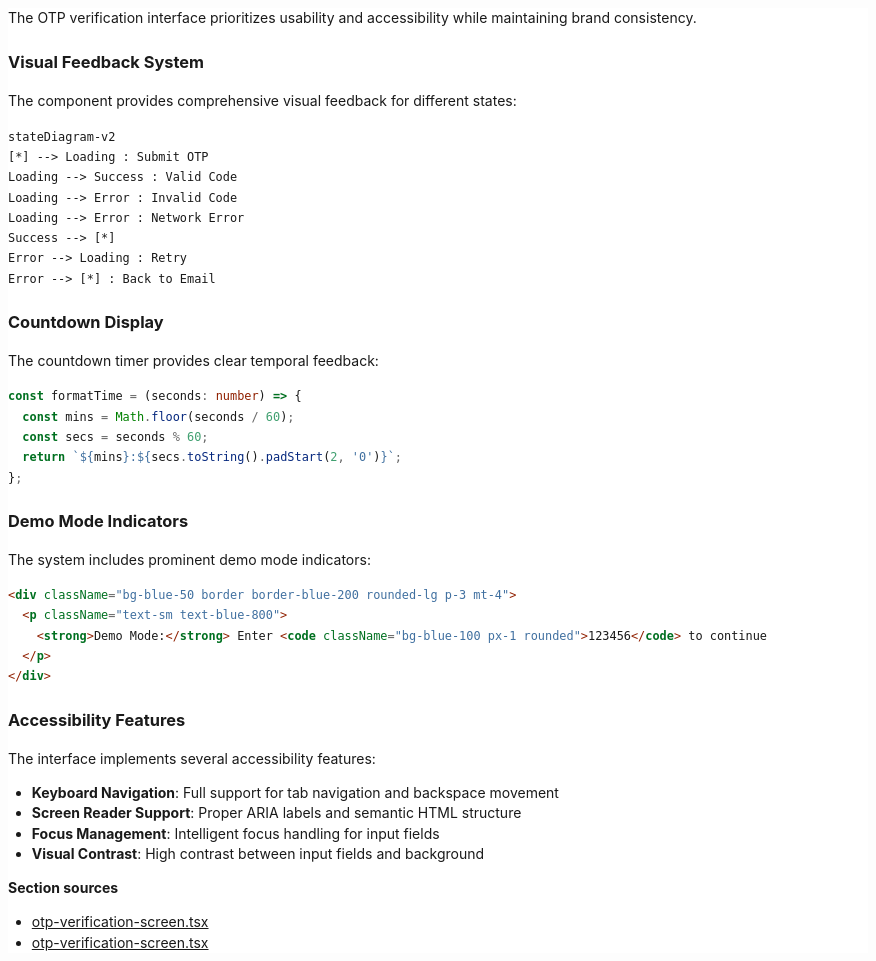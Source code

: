 The OTP verification interface prioritizes usability and accessibility while maintaining brand consistency.

### Visual Feedback System

The component provides comprehensive visual feedback for different states:

```mermaid
stateDiagram-v2
[*] --> Loading : Submit OTP
Loading --> Success : Valid Code
Loading --> Error : Invalid Code
Loading --> Error : Network Error
Success --> [*]
Error --> Loading : Retry
Error --> [*] : Back to Email
```

### Countdown Display

The countdown timer provides clear temporal feedback:

```typescript
const formatTime = (seconds: number) => {
  const mins = Math.floor(seconds / 60);
  const secs = seconds % 60;
  return `${mins}:${secs.toString().padStart(2, '0')}`;
};
```

### Demo Mode Indicators

The system includes prominent demo mode indicators:

```html
<div className="bg-blue-50 border border-blue-200 rounded-lg p-3 mt-4">
  <p className="text-sm text-blue-800">
    <strong>Demo Mode:</strong> Enter <code className="bg-blue-100 px-1 rounded">123456</code> to continue
  </p>
</div>
```

### Accessibility Features

The interface implements several accessibility features:

- **Keyboard Navigation**: Full support for tab navigation and backspace movement
- **Screen Reader Support**: Proper ARIA labels and semantic HTML structure
- **Focus Management**: Intelligent focus handling for input fields
- **Visual Contrast**: High contrast between input fields and background

**Section sources**
- [otp-verification-screen.tsx](file://src/components/pwa/otp-verification-screen.tsx#L40-L45)
- [otp-verification-screen.tsx](file://src/components/pwa/otp-verification-screen.tsx#L182-L190)
